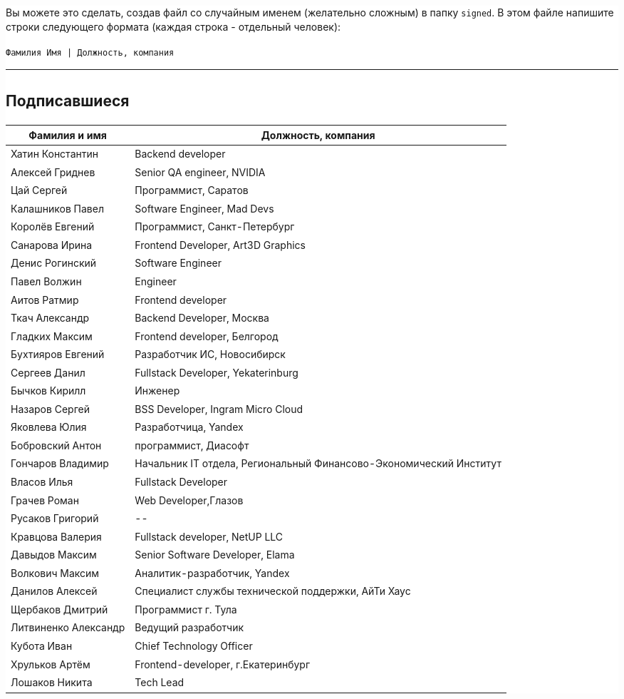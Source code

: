 Вы можете это сделать, создав файл со случайным именем (желательно сложным) в папку `signed`. В этом файле напишите строки
следующего формата (каждая строка - отдельный человек):
```
Фамилия Имя | Должность, компания
```

***

## Подписавшиеся

| Фамилия и имя                      |  Должность, компания                    |
|------------------------------------|-----------------------------------------|
| Хатин Константин               | Backend developer                                  |
| Алексей Гриднев                | Senior QA engineer, NVIDIA                         |
| Цай Сергей                     | Программист, Саратов                               |
| Калашников Павел               | Software Engineer, Mad Devs                        |
| Королёв Евгений                | Программист, Санкт-Петербург                       |
| Санарова Ирина                 | Frontend Developer, Art3D Graphics                 |
| Денис Рогинский                | Software Engineer                                  |
| Павел Волжин                   | Engineer                                           |
| Аитов Ратмир                   | Frontend developer                                 |
| Ткач Александр                 | Backend Developer, Москва                          |
| Гладких Максим                 | Frontend developer, Белгород                       |
| Бухтияров Евгений              | Разработчик ИС, Новосибирск                        |
| Сергеев Данил                  | Fullstack Developer, Yekaterinburg                 |
| Бычков Кирилл                  | Инженер                                            |
| Назаров Сергей                 | BSS Developer, Ingram Micro Cloud                  |
| Яковлева Юлия                  | Разработчица, Yandex                               |
| Бобровский Антон               | программист, Диасофт                               |
| Гончаров Владимир              | Начальник IT отдела, Региональный Финансово-Экономический Институт |
| Власов Илья                    | Fullstack Developer                                |
| Грачев Роман                   | Web Developer,Глазов                               |
| Русаков Григорий               | --                                                 |
| Кравцова Валерия               | Fullstack developer, NetUP LLC                     |
| Давыдов Максим                 | Senior Software Developer, Elama                   |
| Волкович Максим                | Аналитик-разработчик, Yandex                       |
| Данилов Алексей                | Специалист службы технической поддержки, АйТи Хаус |
| Щербаков Дмитрий               | Программист г. Тула                                |
| Литвиненко Александр           | Ведущий разработчик                                |
| Кубота Иван                    | Chief Technology Officer                           |
| Хрульков Артём                 | Frontend-developer, г.Екатеринбург                 |
| Лошаков Никита                 | Tech Lead                                          |
